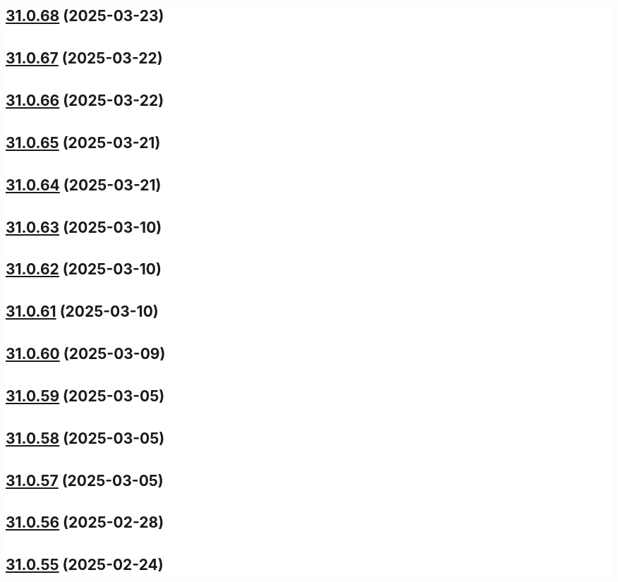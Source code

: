 ## [31.0.68](https://github.com/sprucelabsai-community/spruce-schema/compare/v31.0.67...v31.0.68) (2025-03-23)

## [31.0.67](https://github.com/sprucelabsai-community/spruce-schema/compare/v31.0.66...v31.0.67) (2025-03-22)

## [31.0.66](https://github.com/sprucelabsai-community/spruce-schema/compare/v31.0.65...v31.0.66) (2025-03-22)

## [31.0.65](https://github.com/sprucelabsai-community/spruce-schema/compare/v31.0.64...v31.0.65) (2025-03-21)

## [31.0.64](https://github.com/sprucelabsai-community/spruce-schema/compare/v31.0.63...v31.0.64) (2025-03-21)

## [31.0.63](https://github.com/sprucelabsai-community/spruce-schema/compare/v31.0.62...v31.0.63) (2025-03-10)

## [31.0.62](https://github.com/sprucelabsai-community/spruce-schema/compare/v31.0.61...v31.0.62) (2025-03-10)

## [31.0.61](https://github.com/sprucelabsai-community/spruce-schema/compare/v31.0.60...v31.0.61) (2025-03-10)

## [31.0.60](https://github.com/sprucelabsai-community/spruce-schema/compare/v31.0.59...v31.0.60) (2025-03-09)

## [31.0.59](https://github.com/sprucelabsai-community/spruce-schema/compare/v31.0.58...v31.0.59) (2025-03-05)

## [31.0.58](https://github.com/sprucelabsai-community/spruce-schema/compare/v31.0.57...v31.0.58) (2025-03-05)

## [31.0.57](https://github.com/sprucelabsai-community/spruce-schema/compare/v31.0.56...v31.0.57) (2025-03-05)

## [31.0.56](https://github.com/sprucelabsai-community/spruce-schema/compare/v31.0.55...v31.0.56) (2025-02-28)

## [31.0.55](https://github.com/sprucelabsai-community/spruce-schema/compare/v31.0.54...v31.0.55) (2025-02-24)
